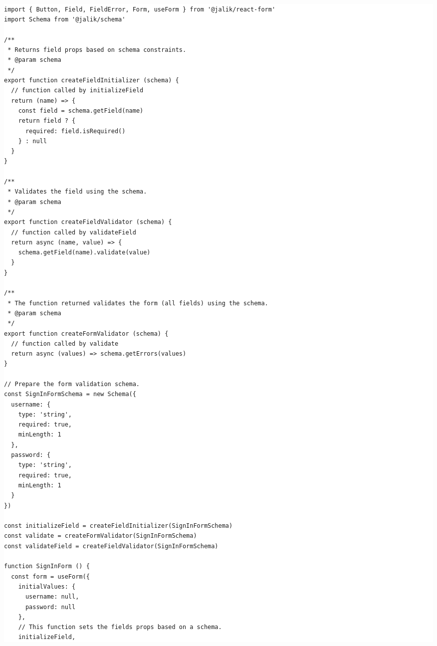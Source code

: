 ```tsx
import { Button, Field, FieldError, Form, useForm } from '@jalik/react-form'
import Schema from '@jalik/schema'

/**
 * Returns field props based on schema constraints.
 * @param schema
 */
export function createFieldInitializer (schema) {
  // function called by initializeField
  return (name) => {
    const field = schema.getField(name)
    return field ? {
      required: field.isRequired()
    } : null
  }
}

/**
 * Validates the field using the schema.
 * @param schema
 */
export function createFieldValidator (schema) {
  // function called by validateField
  return async (name, value) => {
    schema.getField(name).validate(value)
  }
}

/**
 * The function returned validates the form (all fields) using the schema.
 * @param schema
 */
export function createFormValidator (schema) {
  // function called by validate
  return async (values) => schema.getErrors(values)
}

// Prepare the form validation schema.
const SignInFormSchema = new Schema({
  username: {
    type: 'string',
    required: true,
    minLength: 1
  },
  password: {
    type: 'string',
    required: true,
    minLength: 1
  }
})

const initializeField = createFieldInitializer(SignInFormSchema)
const validate = createFormValidator(SignInFormSchema)
const validateField = createFieldValidator(SignInFormSchema)

function SignInForm () {
  const form = useForm({
    initialValues: {
      username: null,
      password: null
    },
    // This function sets the fields props based on a schema.
    initializeField,
```